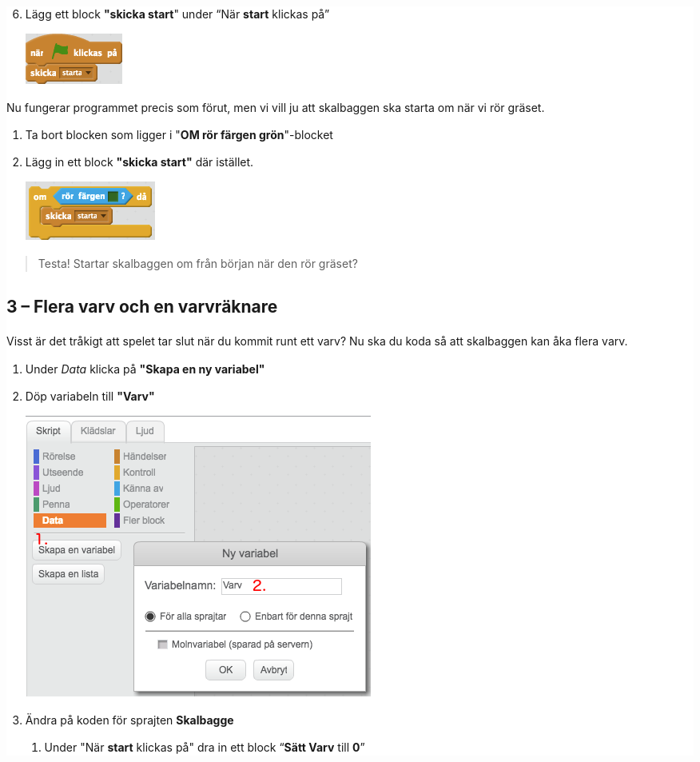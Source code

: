 6. Lägg ett block **"skicka start**" under “När **start** klickas på”

    ![image alt text](image_5.png)

Nu fungerar programmet precis som förut, men vi vill ju att skalbaggen ska starta om när vi rör gräset.

1. Ta bort blocken som ligger i "**OM rör färgen grön**"-blocket

2. Lägg in ett block **"skicka start"** där istället.

    ![image alt text](image_6.png)

> Testa! Startar skalbaggen om från början när den rör gräset?

## 3 – Flera varv och en varvräknare

Visst är det tråkigt att spelet tar slut när du kommit runt ett varv? Nu ska du koda så att skalbaggen kan åka flera varv.

1. Under *Data* klicka på **"Skapa en ny variabel"**

2. Döp variabeln till **"Varv"**

    ![image alt text](image_7.png)

1. Ändra på koden för sprajten **Skalbagge**

    1. Under "När **start** klickas på" dra in ett block “**Sätt Varv** till **0**”

